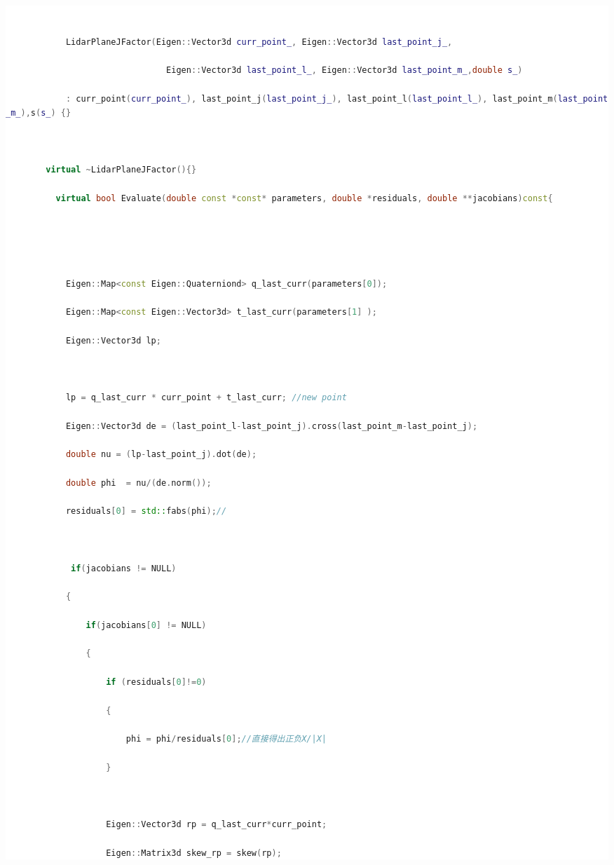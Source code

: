 ```c++


​            LidarPlaneJFactor(Eigen::Vector3d curr_point_, Eigen::Vector3d last_point_j_,

​                                Eigen::Vector3d last_point_l_, Eigen::Vector3d last_point_m_,double s_)

​            : curr_point(curr_point_), last_point_j(last_point_j_), last_point_l(last_point_l_), last_point_m(last_point_m_),s(s_) {}



​        virtual ~LidarPlaneJFactor(){}

​          virtual bool Evaluate(double const *const* parameters, double *residuals, double **jacobians)const{

​            

​            

​            Eigen::Map<const Eigen::Quaterniond> q_last_curr(parameters[0]);

​            Eigen::Map<const Eigen::Vector3d> t_last_curr(parameters[1] );

​            Eigen::Vector3d lp;



​            lp = q_last_curr * curr_point + t_last_curr; //new point

​            Eigen::Vector3d de = (last_point_l-last_point_j).cross(last_point_m-last_point_j);

​            double nu = (lp-last_point_j).dot(de);

​            double phi  = nu/(de.norm());

​            residuals[0] = std::fabs(phi);//



​             if(jacobians != NULL)

​            {

​                if(jacobians[0] != NULL)

​                {

​                    if (residuals[0]!=0)

​                    {

​                        phi = phi/residuals[0];//直接得出正负X/|X|

​                    }

​                    

​                    Eigen::Vector3d rp = q_last_curr*curr_point;

​                    Eigen::Matrix3d skew_rp = skew(rp);

```